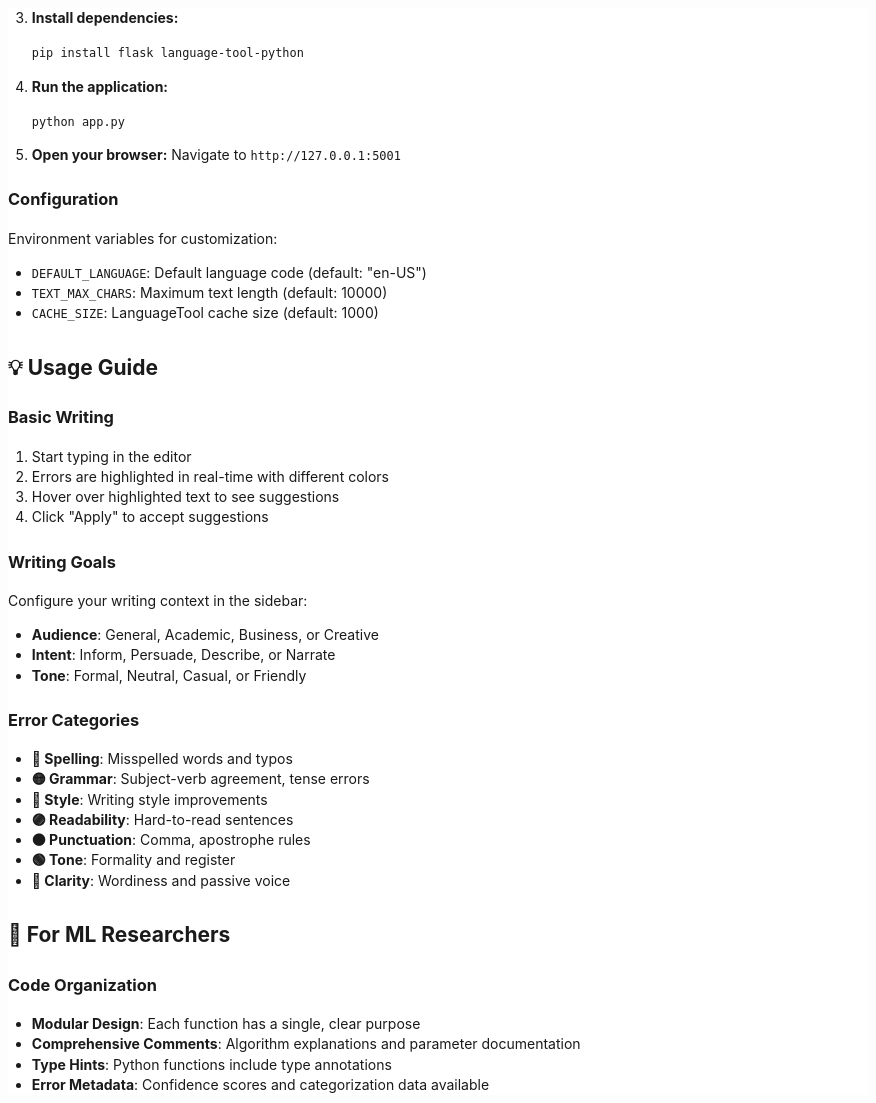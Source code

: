 3. **Install dependencies:**
   ```bash
   pip install flask language-tool-python
   ```

4. **Run the application:**
   ```bash
   python app.py
   ```

5. **Open your browser:**
   Navigate to `http://127.0.0.1:5001`

### Configuration

Environment variables for customization:
- `DEFAULT_LANGUAGE`: Default language code (default: "en-US")
- `TEXT_MAX_CHARS`: Maximum text length (default: 10000)
- `CACHE_SIZE`: LanguageTool cache size (default: 1000)

## 💡 Usage Guide

### Basic Writing
1. Start typing in the editor
2. Errors are highlighted in real-time with different colors
3. Hover over highlighted text to see suggestions
4. Click "Apply" to accept suggestions

### Writing Goals
Configure your writing context in the sidebar:
- **Audience**: General, Academic, Business, or Creative
- **Intent**: Inform, Persuade, Describe, or Narrate  
- **Tone**: Formal, Neutral, Casual, or Friendly

### Error Categories
- **🔴 Spelling**: Misspelled words and typos
- **🟡 Grammar**: Subject-verb agreement, tense errors
- **🔵 Style**: Writing style improvements
- **🟣 Readability**: Hard-to-read sentences
- **🟠 Punctuation**: Comma, apostrophe rules
- **🟢 Tone**: Formality and register
- **🔵 Clarity**: Wordiness and passive voice

## 🔬 For ML Researchers

### Code Organization
- **Modular Design**: Each function has a single, clear purpose
- **Comprehensive Comments**: Algorithm explanations and parameter documentation
- **Type Hints**: Python functions include type annotations
- **Error Metadata**: Confidence scores and categorization data available
